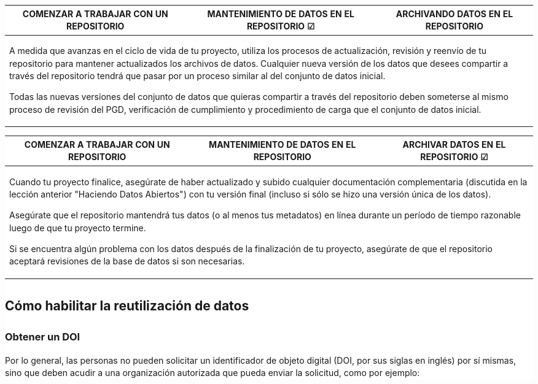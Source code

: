 <table>
  <thead>
    <tr>
        <th>COMENZAR A TRABAJAR CON UN REPOSITORIO</th>
        <th>MANTENIMIENTO DE DATOS EN EL REPOSITORIO ☑</th>
        <th>ARCHIVANDO DATOS EN EL REPOSITORIO</th>
    </tr>
  </thead>
  <tbody>
    <tr>
        <td colspan="3">
            <p>A medida que avanzas en el ciclo de vida de tu proyecto, utiliza los procesos de actualización, revisión y reenvío de tu repositorio para mantener actualizados los archivos de datos. Cualquier nueva versión de los datos que desees compartir a través del repositorio tendrá que pasar por un proceso similar al del conjunto de datos inicial.</p>
            <p>Todas las nuevas versiones del conjunto de datos que quieras compartir a través del repositorio deben someterse al mismo proceso de revisión del PGD, verificación de cumplimiento y procedimiento de carga que el conjunto de datos inicial.</p>
        </td>
    </tr>
  </tbody>
</table>

<table>
  <thead>
    <tr>
        <th>COMENZAR A TRABAJAR CON UN REPOSITORIO</th>
        <th>MANTENIMIENTO DE DATOS EN EL REPOSITORIO</th>
        <th>ARCHIVAR DATOS EN EL REPOSITORIO ☑</th>
    </tr>
  </thead>
  <tbody>
    <tr>
        <td colspan="3">
            <p>Cuando tu proyecto finalice, asegúrate de haber actualizado y subido cualquier documentación complementaria (discutida en la lección anterior "Haciendo Datos Abiertos") con tu versión final (incluso si sólo se hizo una versión única de los datos).</p>
            <p>Asegúrate que el repositorio mantendrá tus datos (o al menos tus metadatos) en línea durante un período de tiempo razonable luego de que tu proyecto termine.</p>
            <p>Si se encuentra algún problema con los datos después de la finalización de tu proyecto, asegúrate de que el repositorio aceptará revisiones de la base de datos si son necesarias.</p>
        </td>
    </tr>
  </tbody>
</table>

## Cómo habilitar la reutilización de datos

### Obtener un DOI

Por lo general, las personas no pueden solicitar un identificador de objeto digital (DOI, por sus siglas en inglés) por sí mismas, sino que deben acudir a una organización autorizada que pueda enviar la solicitud, como por ejemplo:
